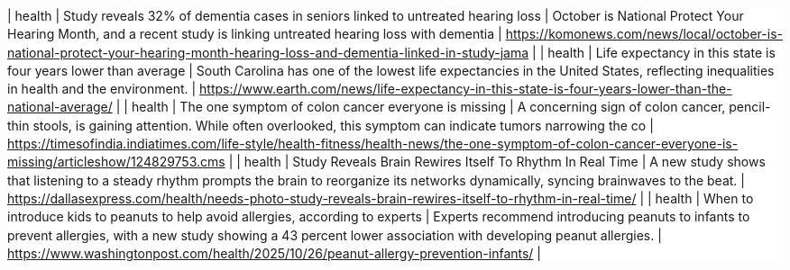 | health | Study reveals 32% of dementia cases in seniors linked to untreated hearing loss | October is National Protect Your Hearing Month, and a recent study is linking untreated hearing loss with dementia | https://komonews.com/news/local/october-is-national-protect-your-hearing-month-hearing-loss-and-dementia-linked-in-study-jama |
| health | Life expectancy in this state is four years lower than average | South Carolina has one of the lowest life expectancies in the United States, reflecting inequalities in health and the environment. | https://www.earth.com/news/life-expectancy-in-this-state-is-four-years-lower-than-the-national-average/ |
| health | The one symptom of colon cancer everyone is missing | A concerning sign of colon cancer, pencil-thin stools, is gaining attention. While often overlooked, this symptom can indicate tumors narrowing the co | https://timesofindia.indiatimes.com/life-style/health-fitness/health-news/the-one-symptom-of-colon-cancer-everyone-is-missing/articleshow/124829753.cms |
| health | Study Reveals Brain Rewires Itself To Rhythm In Real Time | A new study shows that listening to a steady rhythm prompts the brain to reorganize its networks dynamically, syncing brainwaves to the beat. | https://dallasexpress.com/health/needs-photo-study-reveals-brain-rewires-itself-to-rhythm-in-real-time/ |
| health | When to introduce kids to peanuts to help avoid allergies, according to experts | Experts recommend introducing peanuts to infants to prevent allergies, with a new study showing a 43 percent lower association with developing peanut allergies. | https://www.washingtonpost.com/health/2025/10/26/peanut-allergy-prevention-infants/ |